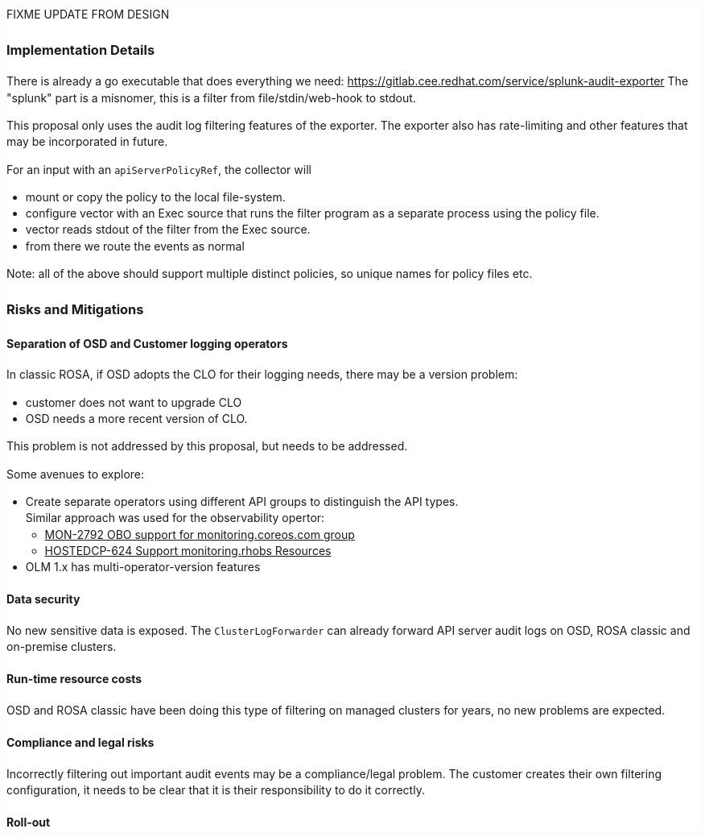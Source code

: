 FIXME UPDATE FROM DESIGN

### Implementation Details

There is already a go executable that does everything we need: 
https://gitlab.cee.redhat.com/service/splunk-audit-exporter
The "splunk" part is a misnomer, this is a filter from file/stdin/web-hook to stdout.

This proposal only uses the audit log filtering features of the exporter.
The exporter also has rate-limiting and other features that may be incorporated in future.

For an input with an `apiServerPolicyRef`, the collector will
- mount or copy the policy to the local file-system.
- configure vector with an Exec source that runs the filter program as a separate process using the policy file.
- vector reads stdout of the filter from the Exec source.
- from there we route the events as normal

Note: all of the above should support multiple distinct policies, so unique names for policy files etc.

### Risks and Mitigations

#### Separation of OSD and Customer logging operators
In classic ROSA, if OSD adopts the CLO for their logging needs, there may be a version problem:
- customer does not want to upgrade CLO
- OSD needs a more recent version of CLO.

This problem is not addressed by this proposal, but needs to be addressed.

Some avenues to explore:
- Create separate operators using different API groups to distinguish the API types. \
  Similar approach was used for the observability opertor:
  - [MON-2792 OBO support for monitoring.coreos.com group](https://issues.redhat.com/browse/MON-2792)
  - [HOSTEDCP-624 Support monitoring.rhobs Resources](https://issues.redhat.com/browse/HOSTEDCP-624)
- OLM 1.x has multi-operator-version features

#### Data security

No new sensitive data is exposed.
The `ClusterLogForwarder` can already forward API server audit logs on OSD, ROSA classic and on-premise clusters.

#### Run-time resource costs

OSD and ROSA classic have been doing this type of filtering on managed clusters for years, no new problems are expected.

#### Compliance and legal risks

Incorrectly filtering out important audit events may be a compliance/legal problem.
The customer creates their own filtering configuration, it needs to be clear that it is their responsibility to do it correctly.

#### Roll-out
